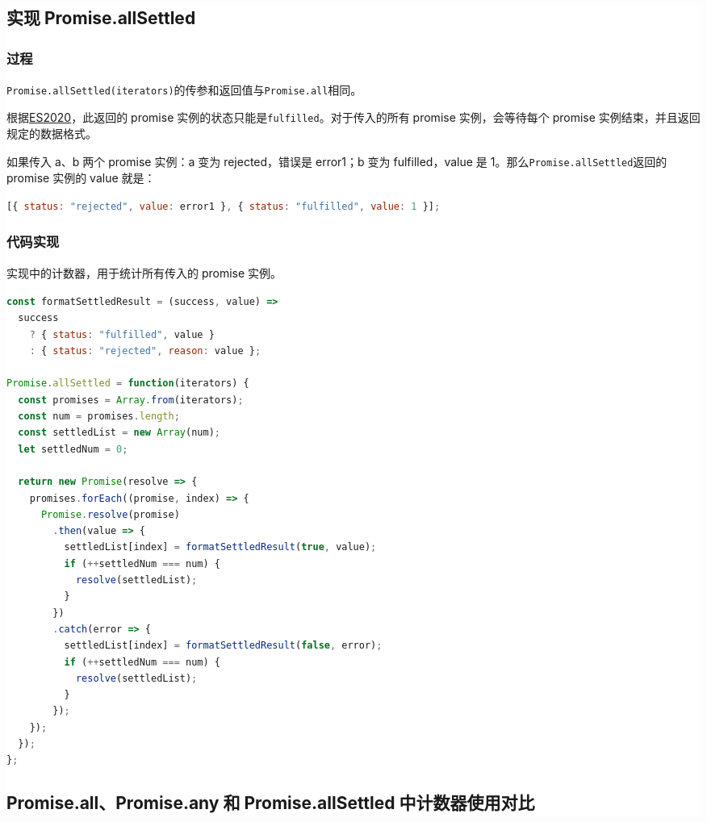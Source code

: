 ## 实现 Promise.allSettled

### 过程

`Promise.allSettled(iterators)`的传参和返回值与`Promise.all`相同。

根据[ES2020](https://github.com/tc39/proposal-promise-allSettled)，此返回的 promise 实例的状态只能是`fulfilled`。对于传入的所有 promise 实例，会等待每个 promise 实例结束，并且返回规定的数据格式。

如果传入 a、b 两个 promise 实例：a 变为 rejected，错误是 error1；b 变为 fulfilled，value 是 1。那么`Promise.allSettled`返回的 promise 实例的 value 就是：

```javascript
[{ status: "rejected", value: error1 }, { status: "fulfilled", value: 1 }];
```

### 代码实现

实现中的计数器，用于统计所有传入的 promise 实例。

```javascript
const formatSettledResult = (success, value) =>
  success
    ? { status: "fulfilled", value }
    : { status: "rejected", reason: value };

Promise.allSettled = function(iterators) {
  const promises = Array.from(iterators);
  const num = promises.length;
  const settledList = new Array(num);
  let settledNum = 0;

  return new Promise(resolve => {
    promises.forEach((promise, index) => {
      Promise.resolve(promise)
        .then(value => {
          settledList[index] = formatSettledResult(true, value);
          if (++settledNum === num) {
            resolve(settledList);
          }
        })
        .catch(error => {
          settledList[index] = formatSettledResult(false, error);
          if (++settledNum === num) {
            resolve(settledList);
          }
        });
    });
  });
};
```

## Promise.all、Promise.any 和 Promise.allSettled 中计数器使用对比
